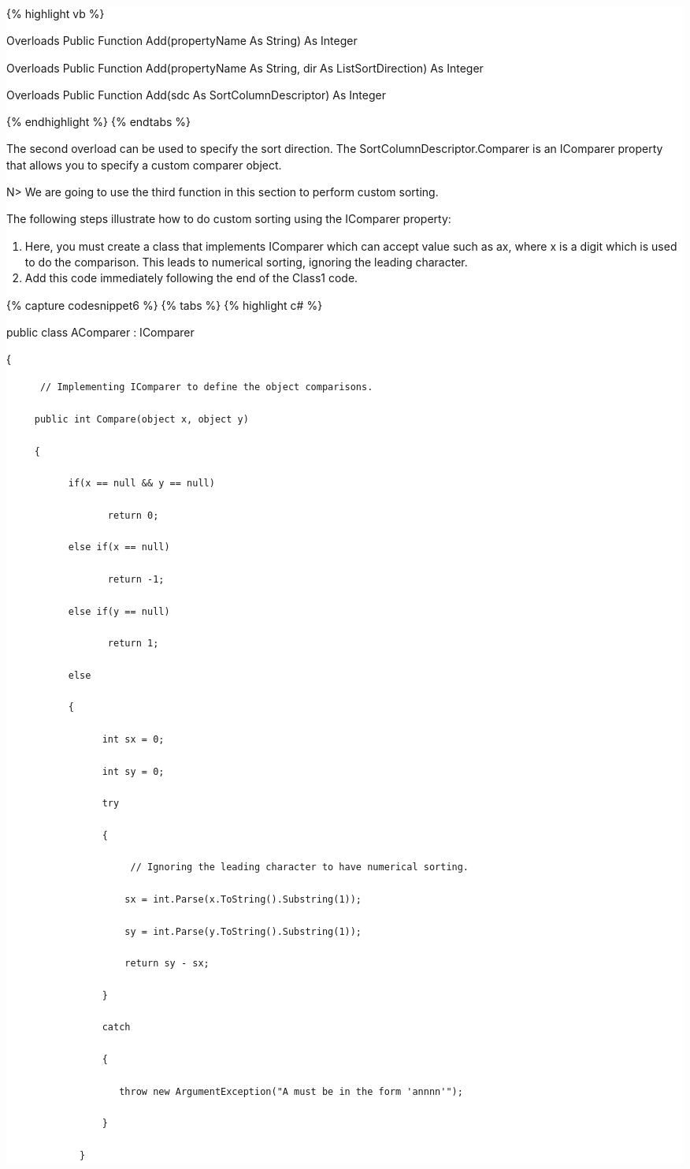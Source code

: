 {% highlight vb %}

Overloads Public Function Add(propertyName As String) As Integer

Overloads Public Function Add(propertyName As String, dir As ListSortDirection) As Integer

Overloads Public Function Add(sdc As SortColumnDescriptor) As Integer

{% endhighlight %}
{% endtabs %}

The second overload can be used to specify the sort direction. The SortColumnDescriptor.Comparer is an IComparer property that allows you to specify a custom comparer object. 

N> We are going to use the third function in this section to perform custom sorting.

The following steps illustrate how to do custom sorting using the IComparer property:

1. Here, you must create a class that implements IComparer which can accept value such as ax, where x is a digit which is used to do the comparison. This leads to numerical sorting, ignoring the leading character.
2. Add this code immediately following the end of the Class1 code.

{% capture codesnippet6 %}
{% tabs %}
{% highlight c# %}

public class AComparer : IComparer

{

          // Implementing IComparer to define the object comparisons.

         public int Compare(object x, object y)

         {

               if(x == null && y == null)

                      return 0;

               else if(x == null)

                      return -1;

               else if(y == null)

                      return 1;

               else

               {

                     int sx = 0;

                     int sy = 0;

                     try

                     {

                          // Ignoring the leading character to have numerical sorting.

                         sx = int.Parse(x.ToString().Substring(1));

                         sy = int.Parse(y.ToString().Substring(1));

                         return sy - sx;

                     }

                     catch 

                     {

                        throw new ArgumentException("A must be in the form 'annnn'");

                     }

                 }